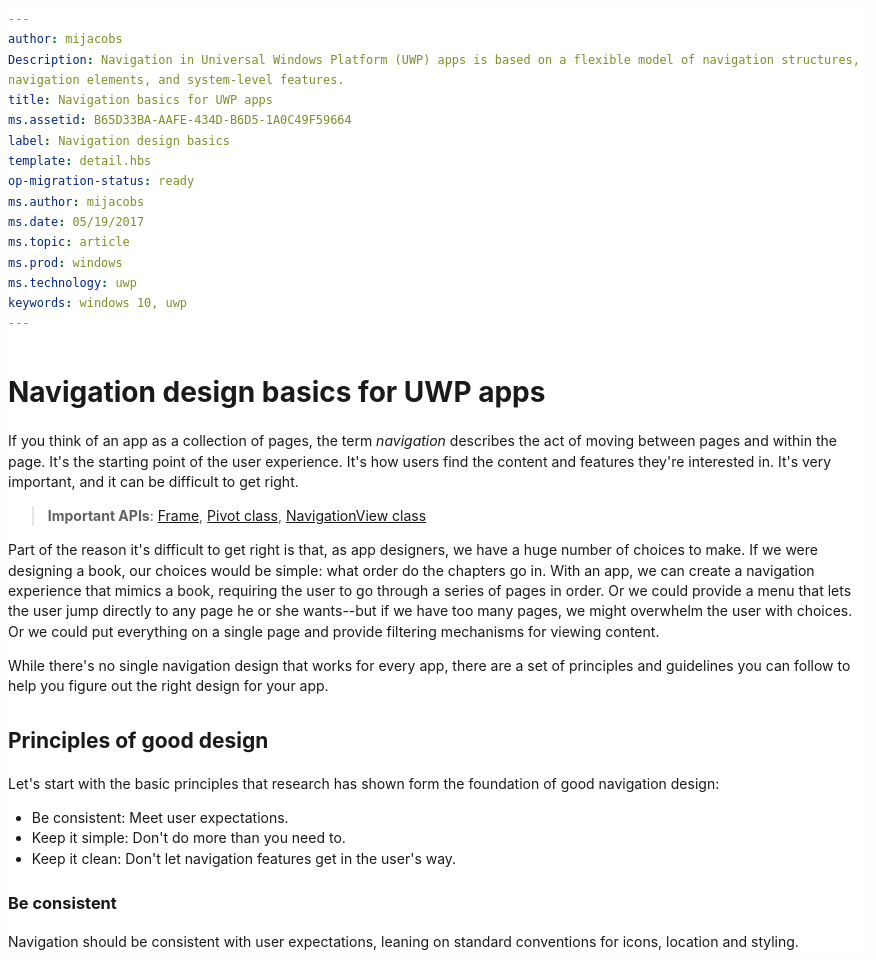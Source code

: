 ```yaml
---
author: mijacobs
Description: Navigation in Universal Windows Platform (UWP) apps is based on a flexible model of navigation structures, navigation elements, and system-level features.
title: Navigation basics for UWP apps
ms.assetid: B65D33BA-AAFE-434D-B6D5-1A0C49F59664
label: Navigation design basics
template: detail.hbs
op-migration-status: ready
ms.author: mijacobs
ms.date: 05/19/2017
ms.topic: article
ms.prod: windows
ms.technology: uwp
keywords: windows 10, uwp
---
```


# Navigation design basics for UWP apps

<link rel="stylesheet" href="https://az835927.vo.msecnd.net/sites/uwp/Resources/css/custom.css">

If you think of an app as a collection of pages, the term *navigation* describes the act of moving between pages and within the page. It's the starting point of the user experience. It's how users find the content and features they're interested in. It's very important, and it can be difficult to get right. 

> **Important APIs**: [Frame](https://docs.microsoft.com/en-us/uwp/api/Windows.UI.Xaml.Controls.Frame), [Pivot class](https://docs.microsoft.com/en-us/uwp/api/Windows.UI.Xaml.Controls.Pivot), [NavigationView class](https://docs.microsoft.com/en-us/uwp/api/Windows.UI.Xaml.Controls.NavigationView)

Part of the reason it's difficult to get right is that, as app designers, we have a huge number of choices to make. If we were designing a book, our choices would be simple: what order do the chapters go in. With an app, we can create a navigation experience that mimics a book, requiring the user to go through a series of pages in order. Or we could provide a menu that lets the user jump directly to any page he or she wants--but if we have too many pages, we might overwhelm the user with choices. Or we could put everything on a single page and provide filtering mechanisms for viewing content. 

While there's no single navigation design that works for every app, there are a set of principles and guidelines you can follow to help you figure out the right design for your app. 

## Principles of good design 
Let's start with the basic principles that research has shown form the foundation of good navigation design: 

* Be consistent: Meet user expectations.
* Keep it simple: Don't do more than you need to.
* Keep it clean: Don't let navigation features get in the user's way.

### Be consistent 
Navigation should be consistent with user expectations, leaning on standard conventions  for icons, location and styling. 
